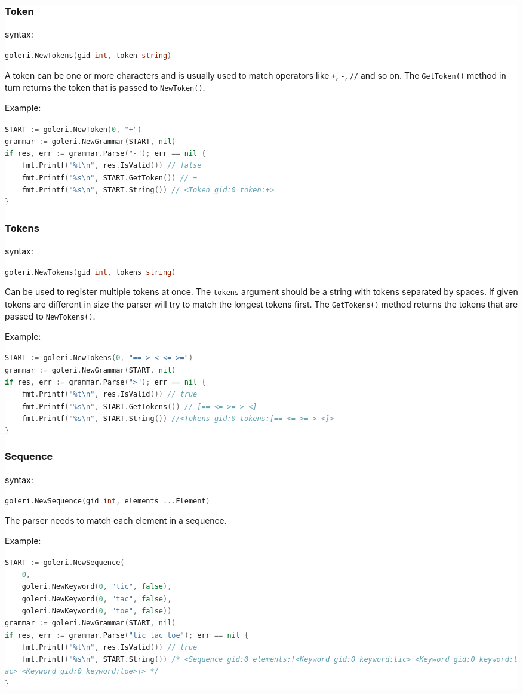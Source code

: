 ### Token
syntax:
```go
goleri.NewTokens(gid int, token string)
```
A token can be one or more characters and is usually used to match operators like `+`, `-`, `//` and so on. The `GetToken()` method in turn returns the token that is passed to `NewToken()`.

Example:
```go
START := goleri.NewToken(0, "+")
grammar := goleri.NewGrammar(START, nil)
if res, err := grammar.Parse("-"); err == nil {
	fmt.Printf("%t\n", res.IsValid()) // false
	fmt.Printf("%s\n", START.GetToken()) // +
	fmt.Printf("%s\n", START.String()) // <Token gid:0 token:+>
}
```

### Tokens
syntax:
```go
goleri.NewTokens(gid int, tokens string)
```
Can be used to register multiple tokens at once. The `tokens` argument should be a string with tokens separated by spaces. If given tokens are different in size the parser will try to match the longest tokens first. The `GetTokens()` method returns the tokens that are passed to `NewTokens()`.

Example:
```go
START := goleri.NewTokens(0, "== > < <= >=")
grammar := goleri.NewGrammar(START, nil)
if res, err := grammar.Parse(">"); err == nil {
	fmt.Printf("%t\n", res.IsValid()) // true
	fmt.Printf("%s\n", START.GetTokens()) // [== <= >= > <]
	fmt.Printf("%s\n", START.String()) //<Tokens gid:0 tokens:[== <= >= > <]>
}
```

### Sequence
syntax:
```go
goleri.NewSequence(gid int, elements ...Element)
```
The parser needs to match each element in a sequence.

Example:
```go
START := goleri.NewSequence(
	0,
	goleri.NewKeyword(0, "tic", false),
	goleri.NewKeyword(0, "tac", false),
	goleri.NewKeyword(0, "toe", false))
grammar := goleri.NewGrammar(START, nil)
if res, err := grammar.Parse("tic tac toe"); err == nil {
	fmt.Printf("%t\n", res.IsValid()) // true
	fmt.Printf("%s\n", START.String()) /* <Sequence gid:0 elements:[<Keyword gid:0 keyword:tic> <Keyword gid:0 keyword:tac> <Keyword gid:0 keyword:toe>]> */
}
```
